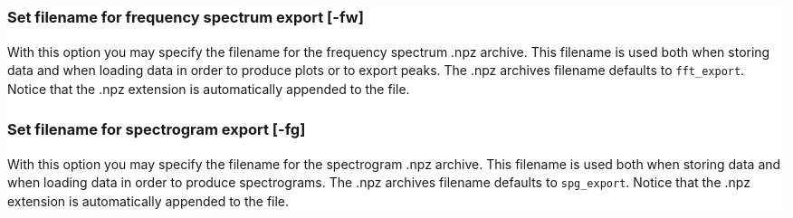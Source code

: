 ### Set filename for frequency spectrum export [-fw]
With this option you may specify the filename for the frequency spectrum .npz archive. This filename is used both when storing data and when loading data in order to produce plots or to export peaks. The .npz archives filename defaults to `fft_export`. Notice that the .npz extension is automatically appended to the file.

### Set filename for spectrogram export [-fg]
With this option you may specify the filename for the spectrogram .npz archive. This filename is used both when storing data and when loading data in order to produce spectrograms. The .npz archives filename defaults to `spg_export`. Notice that the .npz extension is automatically appended to the file.

[^1]: Welch, P. D. (1967), "The use of Fast Fourier Transform for the estimation of power spectra: A method based on time averaging over short, modified periodograms", IEEE Transactions on Audio and Electroacoustics, AU-15 (2): 70–73, doi:[10.1109/TAU.1967.1161901](https://doi.org/10.1109%2FTAU.1967.1161901)

[^2]: Oppenheim, Alan V., Ronald W. Schafer, John R. Buck “Discrete-Time Signal Processing”, Prentice Hall, 199